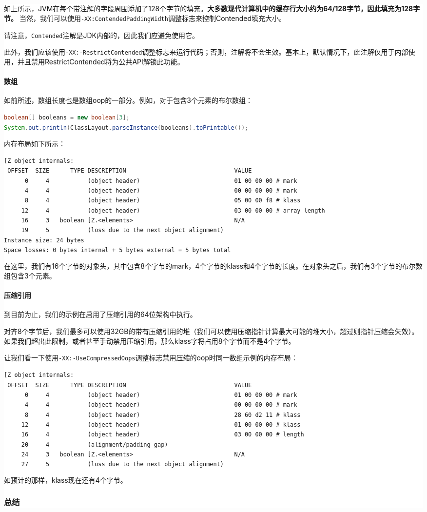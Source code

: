 如上所示，JVM在每个带注解的字段周围添加了128个字节的填充。**大多数现代计算机中的缓存行大小约为64/128字节，因此填充为128字节。** 当然，我们可以使用`-XX:ContendedPaddingWidth`调整标志来控制Contended填充大小。

请注意，`Contended`注解是JDK内部的，因此我们应避免使用它。

此外，我们应该使用`-XX:-RestrictContended`调整标志来运行代码；否则，注解将不会生效。基本上，默认情况下，此注解仅用于内部使用，并且禁用RestrictContended将为公共API解锁此功能。

#### 数组

如前所述，数组长度也是数组oop的一部分。例如，对于包含3个元素的布尔数组：
```java
boolean[] booleans = new boolean[3];
System.out.println(ClassLayout.parseInstance(booleans).toPrintable());
```

内存布局如下所示：
```
[Z object internals:
 OFFSET  SIZE      TYPE DESCRIPTION                               VALUE
      0     4           (object header)                           01 00 00 00 # mark
      4     4           (object header)                           00 00 00 00 # mark
      8     4           (object header)                           05 00 00 f8 # klass
     12     4           (object header)                           03 00 00 00 # array length
     16     3   boolean [Z.<elements>                             N/A
     19     5           (loss due to the next object alignment)
Instance size: 24 bytes
Space losses: 0 bytes internal + 5 bytes external = 5 bytes total
```

在这里，我们有16个字节的对象头，其中包含8个字节的mark，4个字节的klass和4个字节的长度。在对象头之后，我们有3个字节的布尔数组包含3个元素。

#### 压缩引用

到目前为止，我们的示例在启用了压缩引用的64位架构中执行。

对齐8个字节后，我们最多可以使用32GB的带有压缩引用的堆（我们可以使用压缩指针计算最大可能的堆大小，超过则指针压缩会失效）。如果我们超出此限制，或者甚至手动禁用压缩引用，那么klass字将占用8个字节而不是4个字节。

让我们看一下使用`-XX:-UseCompressedOops`调整标志禁用压缩的oop时同一数组示例的内存布局：
```
[Z object internals:
 OFFSET  SIZE      TYPE DESCRIPTION                               VALUE
      0     4           (object header)                           01 00 00 00 # mark
      4     4           (object header)                           00 00 00 00 # mark
      8     4           (object header)                           28 60 d2 11 # klass
     12     4           (object header)                           01 00 00 00 # klass
     16     4           (object header)                           03 00 00 00 # length
     20     4           (alignment/padding gap)                  
     24     3   boolean [Z.<elements>                             N/A
     27     5           (loss due to the next object alignment)
```

如预计的那样，klass现在还有4个字节。

### 总结
